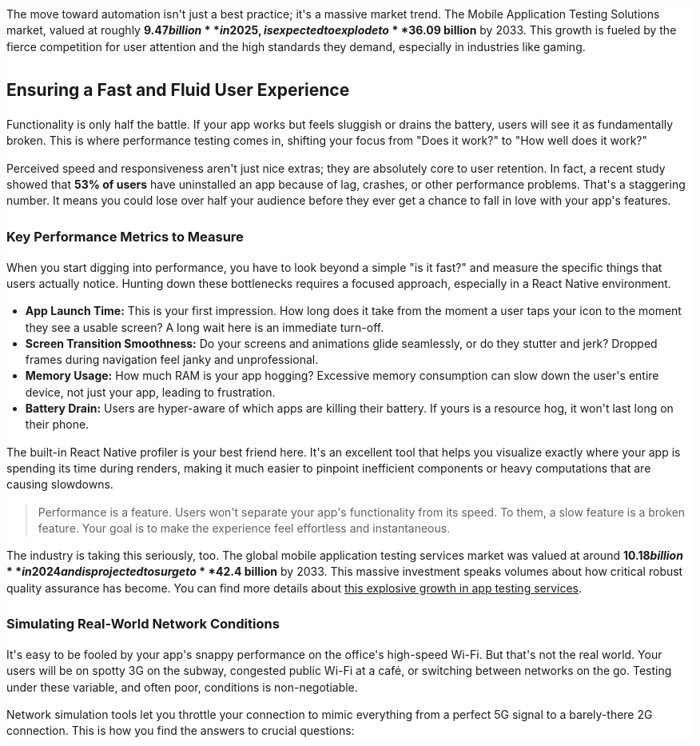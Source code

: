 The move toward automation isn't just a best practice; it's a massive market trend. The Mobile Application Testing Solutions market, valued at roughly **$9.47 billion** in 2025, is expected to explode to **$36.09 billion** by 2033. This growth is fueled by the fierce competition for user attention and the high standards they demand, especially in industries like gaming.

## Ensuring a Fast and Fluid User Experience

Functionality is only half the battle. If your app works but feels sluggish or drains the battery, users will see it as fundamentally broken. This is where performance testing comes in, shifting your focus from "Does it work?" to "How well does it work?"

Perceived speed and responsiveness aren't just nice extras; they are absolutely core to user retention. In fact, a recent study showed that **53% of users** have uninstalled an app because of lag, crashes, or other performance problems. That's a staggering number. It means you could lose over half your audience before they ever get a chance to fall in love with your app's features.

### Key Performance Metrics to Measure

When you start digging into performance, you have to look beyond a simple "is it fast?" and measure the specific things that users actually notice. Hunting down these bottlenecks requires a focused approach, especially in a React Native environment.

*   **App Launch Time:** This is your first impression. How long does it take from the moment a user taps your icon to the moment they see a usable screen? A long wait here is an immediate turn-off.
*   **Screen Transition Smoothness:** Do your screens and animations glide seamlessly, or do they stutter and jerk? Dropped frames during navigation feel janky and unprofessional.
*   **Memory Usage:** How much RAM is your app hogging? Excessive memory consumption can slow down the user's entire device, not just your app, leading to frustration.
*   **Battery Drain:** Users are hyper-aware of which apps are killing their battery. If yours is a resource hog, it won't last long on their phone.

The built-in React Native profiler is your best friend here. It's an excellent tool that helps you visualize exactly where your app is spending its time during renders, making it much easier to pinpoint inefficient components or heavy computations that are causing slowdowns.

> Performance is a feature. Users won't separate your app's functionality from its speed. To them, a slow feature is a broken feature. Your goal is to make the experience feel effortless and instantaneous.

The industry is taking this seriously, too. The global mobile application testing services market was valued at around **$10.18 billion** in 2024 and is projected to surge to **$42.4 billion** by 2033. This massive investment speaks volumes about how critical robust quality assurance has become. You can find more details about [this explosive growth in app testing services](https://www.globalgrowthinsights.com/market-reports/mobile-application-testing-services-market-104999).

### Simulating Real-World Network Conditions

It's easy to be fooled by your app's snappy performance on the office's high-speed Wi-Fi. But that's not the real world. Your users will be on spotty 3G on the subway, congested public Wi-Fi at a café, or switching between networks on the go. Testing under these variable, and often poor, conditions is non-negotiable.

Network simulation tools let you throttle your connection to mimic everything from a perfect 5G signal to a barely-there 2G connection. This is how you find the answers to crucial questions:
